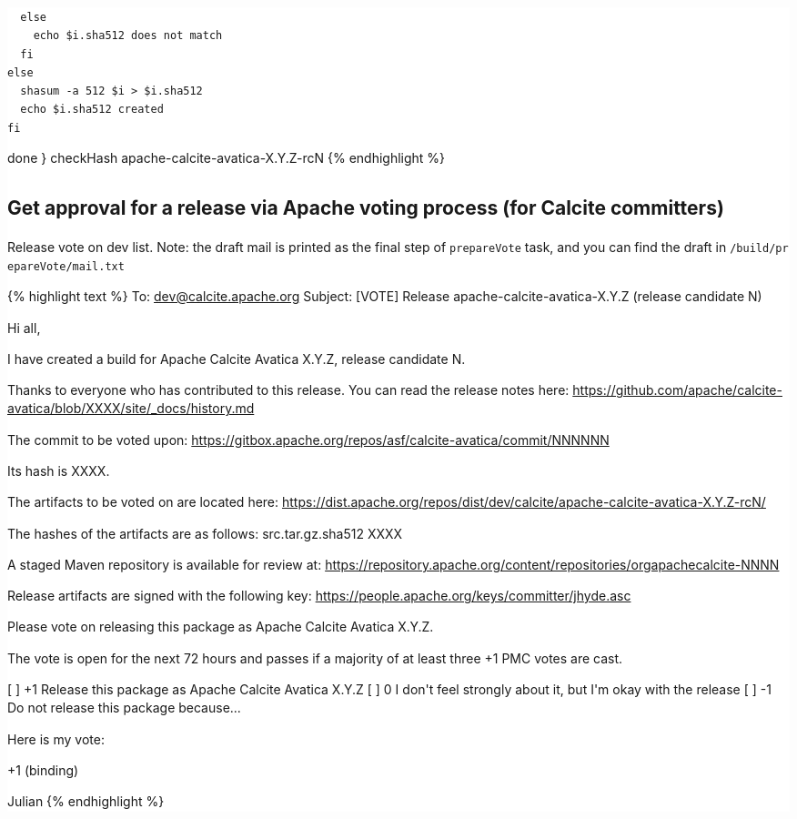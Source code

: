       else
        echo $i.sha512 does not match
      fi
    else
      shasum -a 512 $i > $i.sha512
      echo $i.sha512 created
    fi
  done
}
checkHash apache-calcite-avatica-X.Y.Z-rcN
{% endhighlight %}

## Get approval for a release via Apache voting process (for Calcite committers)

Release vote on dev list.
Note: the draft mail is printed as the final step of `prepareVote` task,
and you can find the draft in `/build/prepareVote/mail.txt`

{% highlight text %}
To: dev@calcite.apache.org
Subject: [VOTE] Release apache-calcite-avatica-X.Y.Z (release candidate N)

Hi all,

I have created a build for Apache Calcite Avatica X.Y.Z, release candidate N.

Thanks to everyone who has contributed to this release.
<Further details about release.> You can read the release notes here:
https://github.com/apache/calcite-avatica/blob/XXXX/site/_docs/history.md

The commit to be voted upon:
https://gitbox.apache.org/repos/asf/calcite-avatica/commit/NNNNNN

Its hash is XXXX.

The artifacts to be voted on are located here:
https://dist.apache.org/repos/dist/dev/calcite/apache-calcite-avatica-X.Y.Z-rcN/

The hashes of the artifacts are as follows:
src.tar.gz.sha512 XXXX

A staged Maven repository is available for review at:
https://repository.apache.org/content/repositories/orgapachecalcite-NNNN

Release artifacts are signed with the following key:
https://people.apache.org/keys/committer/jhyde.asc

Please vote on releasing this package as Apache Calcite Avatica X.Y.Z.

The vote is open for the next 72 hours and passes if a majority of
at least three +1 PMC votes are cast.

[ ] +1 Release this package as Apache Calcite Avatica X.Y.Z
[ ]  0 I don't feel strongly about it, but I'm okay with the release
[ ] -1 Do not release this package because...


Here is my vote:

+1 (binding)

Julian
{% endhighlight %}
